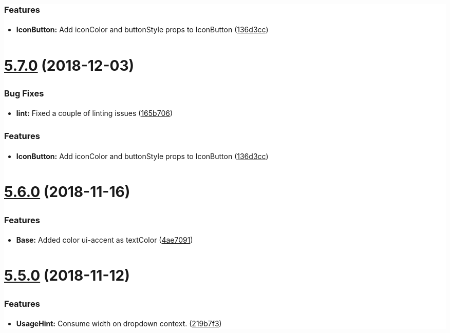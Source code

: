 
### Features

* **IconButton:** Add iconColor and buttonStyle props to IconButton ([136d3cc](https://github.com/larister/axiom/commit/136d3cc))





# [5.7.0](https://github.com/larister/axiom/compare/@brandwatch/axiom-components@5.6.0...@brandwatch/axiom-components@5.7.0) (2018-12-03)


### Bug Fixes

* **lint:** Fixed a couple of linting issues ([165b706](https://github.com/larister/axiom/commit/165b706))


### Features

* **IconButton:** Add iconColor and buttonStyle props to IconButton ([136d3cc](https://github.com/larister/axiom/commit/136d3cc))





# [5.6.0](https://github.com/lpoulter/axiom/compare/@brandwatch/axiom-components@5.5.0...@brandwatch/axiom-components@5.6.0) (2018-11-16)


### Features

* **Base:** Added color ui-accent as textColor ([4ae7091](https://github.com/lpoulter/axiom/commit/4ae7091))





# [5.5.0](https://github.com/Binarytales/axiom/compare/@brandwatch/axiom-components@5.4.0...@brandwatch/axiom-components@5.5.0) (2018-11-12)


### Features

* **UsageHint:** Consume width on dropdown context. ([219b7f3](https://github.com/Binarytales/axiom/commit/219b7f3))




